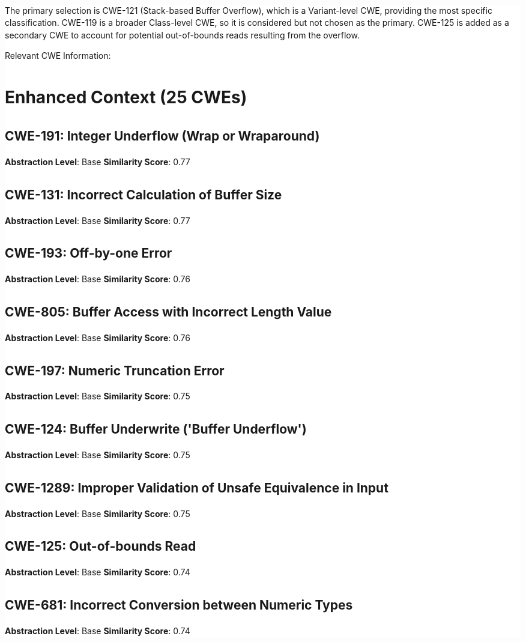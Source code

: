 The primary selection is CWE-121 (Stack-based Buffer Overflow), which is a Variant-level CWE, providing the most specific classification. CWE-119 is a broader Class-level CWE, so it is considered but not chosen as the primary. CWE-125 is added as a secondary CWE to account for potential out-of-bounds reads resulting from the overflow.

Relevant CWE Information:

# Enhanced Context (25 CWEs)

## CWE-191: Integer Underflow (Wrap or Wraparound)
**Abstraction Level**: Base
**Similarity Score**: 0.77

## CWE-131: Incorrect Calculation of Buffer Size
**Abstraction Level**: Base
**Similarity Score**: 0.77

## CWE-193: Off-by-one Error
**Abstraction Level**: Base
**Similarity Score**: 0.76

## CWE-805: Buffer Access with Incorrect Length Value
**Abstraction Level**: Base
**Similarity Score**: 0.76

## CWE-197: Numeric Truncation Error
**Abstraction Level**: Base
**Similarity Score**: 0.75

## CWE-124: Buffer Underwrite ('Buffer Underflow')
**Abstraction Level**: Base
**Similarity Score**: 0.75

## CWE-1289: Improper Validation of Unsafe Equivalence in Input
**Abstraction Level**: Base
**Similarity Score**: 0.75

## CWE-125: Out-of-bounds Read
**Abstraction Level**: Base
**Similarity Score**: 0.74

## CWE-681: Incorrect Conversion between Numeric Types
**Abstraction Level**: Base
**Similarity Score**: 0.74
